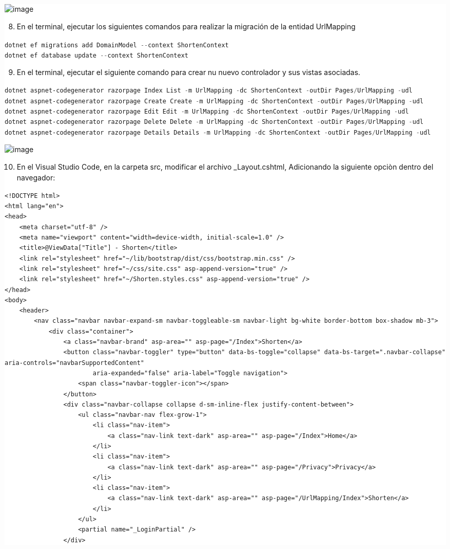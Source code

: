 ![image](https://github.com/user-attachments/assets/4000979c-7755-4565-88aa-853cfc90a290)

8. En el terminal, ejecutar los siguientes comandos para realizar la migración de la entidad UrlMapping
```Powershell
dotnet ef migrations add DomainModel --context ShortenContext
dotnet ef database update --context ShortenContext
```

9. En el terminal, ejecutar el siguiente comando para crear nu nuevo controlador y sus vistas asociadas.
```Powershell
dotnet aspnet-codegenerator razorpage Index List -m UrlMapping -dc ShortenContext -outDir Pages/UrlMapping -udl
dotnet aspnet-codegenerator razorpage Create Create -m UrlMapping -dc ShortenContext -outDir Pages/UrlMapping -udl
dotnet aspnet-codegenerator razorpage Edit Edit -m UrlMapping -dc ShortenContext -outDir Pages/UrlMapping -udl
dotnet aspnet-codegenerator razorpage Delete Delete -m UrlMapping -dc ShortenContext -outDir Pages/UrlMapping -udl
dotnet aspnet-codegenerator razorpage Details Details -m UrlMapping -dc ShortenContext -outDir Pages/UrlMapping -udl
```
![image](https://github.com/user-attachments/assets/066d46f8-5b3e-4c21-b6f6-ae57ef388565)

10. En el Visual Studio Code, en la carpeta src, modificar el archivo _Layout.cshtml, Adicionando la siguiente opciòn dentro del navegador:
```CSharp
<!DOCTYPE html>
<html lang="en">
<head>
    <meta charset="utf-8" />
    <meta name="viewport" content="width=device-width, initial-scale=1.0" />
    <title>@ViewData["Title"] - Shorten</title>
    <link rel="stylesheet" href="~/lib/bootstrap/dist/css/bootstrap.min.css" />
    <link rel="stylesheet" href="~/css/site.css" asp-append-version="true" />
    <link rel="stylesheet" href="~/Shorten.styles.css" asp-append-version="true" />
</head>
<body>
    <header>
        <nav class="navbar navbar-expand-sm navbar-toggleable-sm navbar-light bg-white border-bottom box-shadow mb-3">
            <div class="container">
                <a class="navbar-brand" asp-area="" asp-page="/Index">Shorten</a>
                <button class="navbar-toggler" type="button" data-bs-toggle="collapse" data-bs-target=".navbar-collapse" aria-controls="navbarSupportedContent"
                        aria-expanded="false" aria-label="Toggle navigation">
                    <span class="navbar-toggler-icon"></span>
                </button>
                <div class="navbar-collapse collapse d-sm-inline-flex justify-content-between">
                    <ul class="navbar-nav flex-grow-1">
                        <li class="nav-item">
                            <a class="nav-link text-dark" asp-area="" asp-page="/Index">Home</a>
                        </li>
                        <li class="nav-item">
                            <a class="nav-link text-dark" asp-area="" asp-page="/Privacy">Privacy</a>
                        </li>
                        <li class="nav-item">
                            <a class="nav-link text-dark" asp-area="" asp-page="/UrlMapping/Index">Shorten</a>
                        </li>                    
                    </ul>
                    <partial name="_LoginPartial" />
                </div>
```